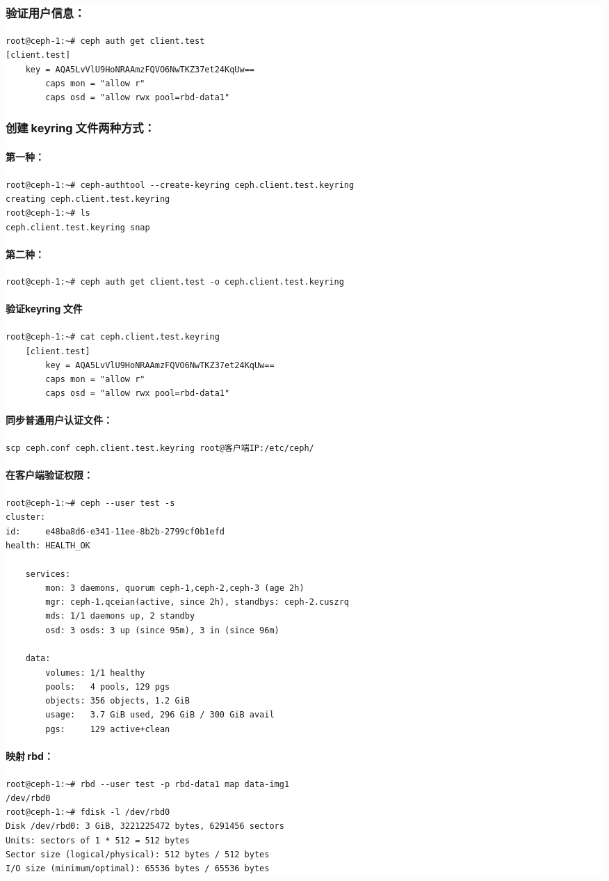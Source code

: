 ```shell
```
### 验证用户信息：
```shell
root@ceph-1:~# ceph auth get client.test
[client.test]
    key = AQA5LvVlU9HoNRAAmzFQVO6NwTKZ37et24KqUw==
        caps mon = "allow r"
        caps osd = "allow rwx pool=rbd-data1"
```
### 创建 keyring 文件两种方式：
#### 第一种：
```shell
root@ceph-1:~# ceph-authtool --create-keyring ceph.client.test.keyring
creating ceph.client.test.keyring
root@ceph-1:~# ls
ceph.client.test.keyring snap
```
#### 第二种：
```shell
root@ceph-1:~# ceph auth get client.test -o ceph.client.test.keyring
```
#### 验证keyring 文件
```shell
root@ceph-1:~# cat ceph.client.test.keyring 
    [client.test]
        key = AQA5LvVlU9HoNRAAmzFQVO6NwTKZ37et24KqUw==
        caps mon = "allow r"
        caps osd = "allow rwx pool=rbd-data1"
```
#### 同步普通用户认证文件：
```shell
scp ceph.conf ceph.client.test.keyring root@客户端IP:/etc/ceph/
```
#### 在客户端验证权限：
```shell
root@ceph-1:~# ceph --user test -s
cluster:
id:     e48ba8d6-e341-11ee-8b2b-2799cf0b1efd
health: HEALTH_OK

    services:
        mon: 3 daemons, quorum ceph-1,ceph-2,ceph-3 (age 2h)
        mgr: ceph-1.qceian(active, since 2h), standbys: ceph-2.cuszrq
        mds: 1/1 daemons up, 2 standby
        osd: 3 osds: 3 up (since 95m), 3 in (since 96m)
			 
    data:
        volumes: 1/1 healthy
        pools:   4 pools, 129 pgs
        objects: 356 objects, 1.2 GiB
        usage:   3.7 GiB used, 296 GiB / 300 GiB avail
        pgs:     129 active+clean
```
#### 映射 rbd：
```shell
root@ceph-1:~# rbd --user test -p rbd-data1 map data-img1
/dev/rbd0
root@ceph-1:~# fdisk -l /dev/rbd0
Disk /dev/rbd0: 3 GiB, 3221225472 bytes, 6291456 sectors
Units: sectors of 1 * 512 = 512 bytes
Sector size (logical/physical): 512 bytes / 512 bytes
I/O size (minimum/optimal): 65536 bytes / 65536 bytes
```